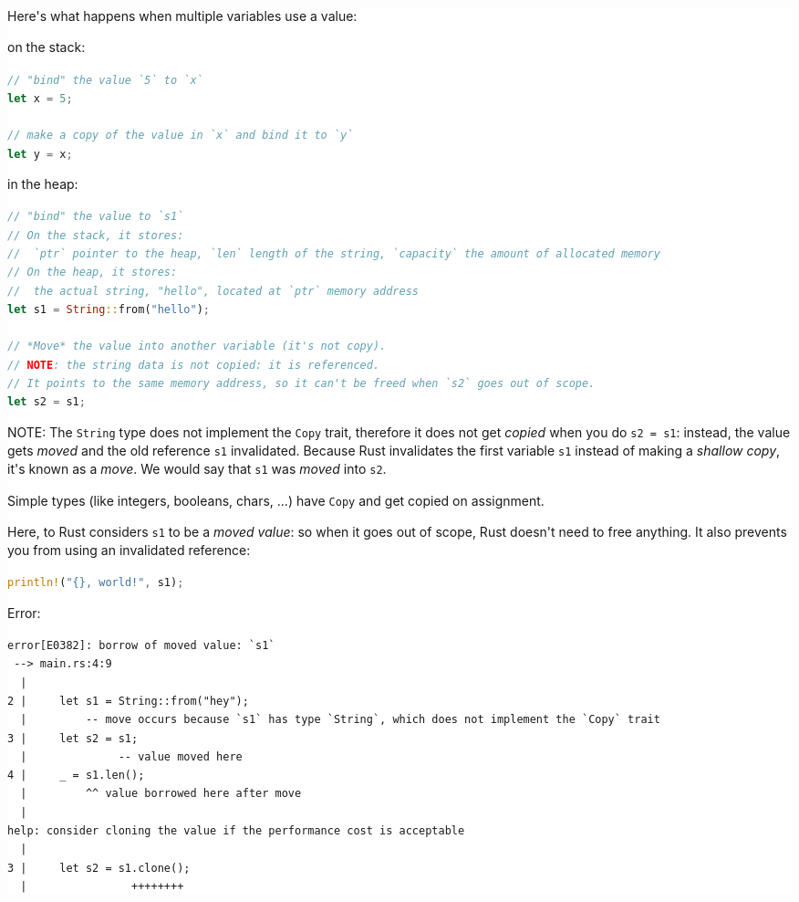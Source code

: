 Here's what happens when multiple variables use a value:

on the stack:

```rust
// "bind" the value `5` to `x`
let x = 5;

// make a copy of the value in `x` and bind it to `y`
let y = x;
```

in the heap:

```rust
// "bind" the value to `s1`
// On the stack, it stores:
//  `ptr` pointer to the heap, `len` length of the string, `capacity` the amount of allocated memory
// On the heap, it stores:
//  the actual string, "hello", located at `ptr` memory address
let s1 = String::from("hello");

// *Move* the value into another variable (it's not copy).
// NOTE: the string data is not copied: it is referenced.
// It points to the same memory address, so it can't be freed when `s2` goes out of scope.
let s2 = s1;
```

NOTE: The `String` type does not implement the `Copy` trait, therefore it does not get *copied*
when you do `s2 = s1`: instead, the value gets *moved* and the old reference `s1` invalidated.
Because Rust invalidates the first variable `s1` instead of making a *shallow copy*, it's known as a *move*.
We would say that `s1` was *moved* into `s2`.

Simple types (like integers, booleans, chars, ...) have `Copy` and get copied on assignment.

Here, to Rust considers `s1` to be a *moved value*: so when it goes out of scope,
Rust doesn't need to free anything. It also prevents you from using an invalidated reference:

```rust
println!("{}, world!", s1);
```

Error:

```
error[E0382]: borrow of moved value: `s1`
 --> main.rs:4:9
  |
2 |     let s1 = String::from("hey");
  |         -- move occurs because `s1` has type `String`, which does not implement the `Copy` trait
3 |     let s2 = s1;
  |              -- value moved here
4 |     _ = s1.len();
  |         ^^ value borrowed here after move
  |
help: consider cloning the value if the performance cost is acceptable
  |
3 |     let s2 = s1.clone();
  |                ++++++++
```
